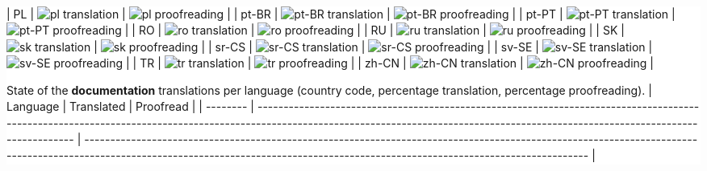 | PL       | ![pl translation](https://img.shields.io/badge/dynamic/json?color=blue&label=pl&style=flat&logo=crowdin&query=%24.progress.19.data.translationProgress&url=https%3A%2F%2Fbadges.awesome-crowdin.com%2Fstats-13588158-309752.json)       | ![pl proofreading](https://img.shields.io/badge/dynamic/json?color=green&label=pl&style=flat&logo=crowdin&query=%24.progress.19.data.approvalProgress&url=https%3A%2F%2Fbadges.awesome-crowdin.com%2Fstats-13588158-309752.json)       |
| pt-BR    | ![pt-BR translation](https://img.shields.io/badge/dynamic/json?color=blue&label=pt-BR&style=flat&logo=crowdin&query=%24.progress.20.data.translationProgress&url=https%3A%2F%2Fbadges.awesome-crowdin.com%2Fstats-13588158-309752.json) | ![pt-BR proofreading](https://img.shields.io/badge/dynamic/json?color=green&label=pt-BR&style=flat&logo=crowdin&query=%24.progress.20.data.approvalProgress&url=https%3A%2F%2Fbadges.awesome-crowdin.com%2Fstats-13588158-309752.json) |
| pt-PT    | ![pt-PT translation](https://img.shields.io/badge/dynamic/json?color=blue&label=pt-PT&style=flat&logo=crowdin&query=%24.progress.21.data.translationProgress&url=https%3A%2F%2Fbadges.awesome-crowdin.com%2Fstats-13588158-309752.json) | ![pt-PT proofreading](https://img.shields.io/badge/dynamic/json?color=green&label=pt-PT&style=flat&logo=crowdin&query=%24.progress.21.data.approvalProgress&url=https%3A%2F%2Fbadges.awesome-crowdin.com%2Fstats-13588158-309752.json) |
| RO       | ![ro translation](https://img.shields.io/badge/dynamic/json?color=blue&label=ro&style=flat&logo=crowdin&query=%24.progress.22.data.translationProgress&url=https%3A%2F%2Fbadges.awesome-crowdin.com%2Fstats-13588158-309752.json)       | ![ro proofreading](https://img.shields.io/badge/dynamic/json?color=green&label=ro&style=flat&logo=crowdin&query=%24.progress.22.data.approvalProgress&url=https%3A%2F%2Fbadges.awesome-crowdin.com%2Fstats-13588158-309752.json)       |
| RU       | ![ru translation](https://img.shields.io/badge/dynamic/json?color=blue&label=ru&style=flat&logo=crowdin&query=%24.progress.23.data.translationProgress&url=https%3A%2F%2Fbadges.awesome-crowdin.com%2Fstats-13588158-309752.json)       | ![ru proofreading](https://img.shields.io/badge/dynamic/json?color=green&label=ru&style=flat&logo=crowdin&query=%24.progress.23.data.approvalProgress&url=https%3A%2F%2Fbadges.awesome-crowdin.com%2Fstats-13588158-309752.json)       |
| SK       | ![sk translation](https://img.shields.io/badge/dynamic/json?color=blue&label=sk&style=flat&logo=crowdin&query=%24.progress.24.data.translationProgress&url=https%3A%2F%2Fbadges.awesome-crowdin.com%2Fstats-13588158-309752.json)       | ![sk proofreading](https://img.shields.io/badge/dynamic/json?color=green&label=sk&style=flat&logo=crowdin&query=%24.progress.24.data.approvalProgress&url=https%3A%2F%2Fbadges.awesome-crowdin.com%2Fstats-13588158-309752.json)       |
| sr-CS    | ![sr-CS translation](https://img.shields.io/badge/dynamic/json?color=blue&label=sr-CS&style=flat&logo=crowdin&query=%24.progress.25.data.translationProgress&url=https%3A%2F%2Fbadges.awesome-crowdin.com%2Fstats-13588158-309752.json) | ![sr-CS proofreading](https://img.shields.io/badge/dynamic/json?color=green&label=sr-CS&style=flat&logo=crowdin&query=%24.progress.25.data.approvalProgress&url=https%3A%2F%2Fbadges.awesome-crowdin.com%2Fstats-13588158-309752.json) |
| sv-SE    | ![sv-SE translation](https://img.shields.io/badge/dynamic/json?color=blue&label=sv-SE&style=flat&logo=crowdin&query=%24.progress.26.data.translationProgress&url=https%3A%2F%2Fbadges.awesome-crowdin.com%2Fstats-13588158-309752.json) | ![sv-SE proofreading](https://img.shields.io/badge/dynamic/json?color=green&label=sv-SE&style=flat&logo=crowdin&query=%24.progress.26.data.approvalProgress&url=https%3A%2F%2Fbadges.awesome-crowdin.com%2Fstats-13588158-309752.json) |
| TR       | ![tr translation](https://img.shields.io/badge/dynamic/json?color=blue&label=tr&style=flat&logo=crowdin&query=%24.progress.27.data.translationProgress&url=https%3A%2F%2Fbadges.awesome-crowdin.com%2Fstats-13588158-309752.json)       | ![tr proofreading](https://img.shields.io/badge/dynamic/json?color=green&label=tr&style=flat&logo=crowdin&query=%24.progress.27.data.approvalProgress&url=https%3A%2F%2Fbadges.awesome-crowdin.com%2Fstats-13588158-309752.json)       |
| zh-CN    | ![zh-CN translation](https://img.shields.io/badge/dynamic/json?color=blue&label=zh-CN&style=flat&logo=crowdin&query=%24.progress.28.data.translationProgress&url=https%3A%2F%2Fbadges.awesome-crowdin.com%2Fstats-13588158-309752.json) | ![zh-CN proofreading](https://img.shields.io/badge/dynamic/json?color=green&label=zh-CN&style=flat&logo=crowdin&query=%24.progress.28.data.approvalProgress&url=https%3A%2F%2Fbadges.awesome-crowdin.com%2Fstats-13588158-309752.json) |

State of the **documentation** translations per language (country code, percentage translation, percentage proofreading).
| Language | Translated                                                                                                                                                                                                                              | Proofread                                                                                                                                                                                                                              |
| -------- | --------------------------------------------------------------------------------------------------------------------------------------------------------------------------------------------------------------------------------------- | -------------------------------------------------------------------------------------------------------------------------------------------------------------------------------------------------------------------------------------- |